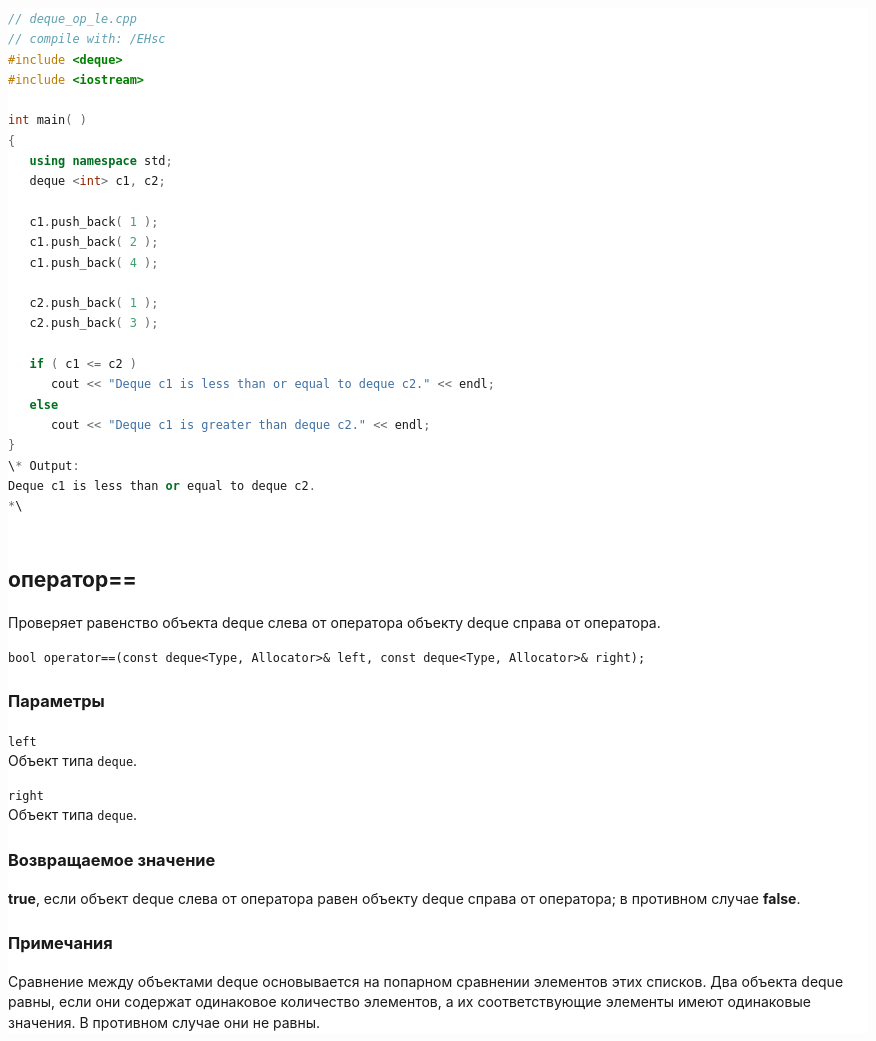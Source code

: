 ```cpp  
// deque_op_le.cpp  
// compile with: /EHsc  
#include <deque>  
#include <iostream>  
  
int main( )   
{  
   using namespace std;   
   deque <int> c1, c2;  
  
   c1.push_back( 1 );  
   c1.push_back( 2 );  
   c1.push_back( 4 );  
  
   c2.push_back( 1 );  
   c2.push_back( 3 );  
  
   if ( c1 <= c2 )  
      cout << "Deque c1 is less than or equal to deque c2." << endl;  
   else  
      cout << "Deque c1 is greater than deque c2." << endl;  
}  
\* Output:   
Deque c1 is less than or equal to deque c2.  
*\  
  
```  
  
##  <a name="a-nameoperatoreqeqa--operator"></a><a name="operator_eq_eq"></a>  оператор==  
 Проверяет равенство объекта deque слева от оператора объекту deque справа от оператора.  
  
```
bool operator==(const deque<Type, Allocator>& left, const deque<Type, Allocator>& right);
```  
  
### <a name="parameters"></a>Параметры  
 `left`  
 Объект типа `deque`.  
  
 `right`  
 Объект типа `deque`.  
  
### <a name="return-value"></a>Возвращаемое значение  
 **true**, если объект deque слева от оператора равен объекту deque справа от оператора; в противном случае **false**.  
  
### <a name="remarks"></a>Примечания  
 Сравнение между объектами deque основывается на попарном сравнении элементов этих списков. Два объекта deque равны, если они содержат одинаковое количество элементов, а их соответствующие элементы имеют одинаковые значения. В противном случае они не равны.  
  